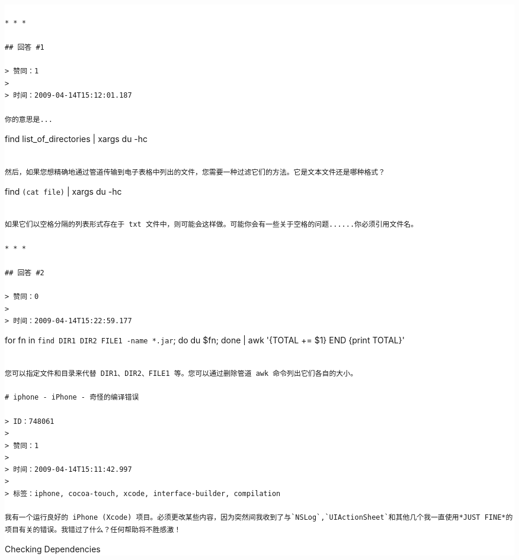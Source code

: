 ```

* * *

## 回答 #1

> 赞同：1
> 
> 时间：2009-04-14T15:12:01.187

你的意思是...

```
find list_of_directories | xargs du -hc 
```

然后，如果您想精确地通过管道传输到电子表格中列出的文件，您需要一种过滤它们的方法。它是文本文件还是哪种格式？

```
find `(cat file)` | xargs du -hc 
```

如果它们以空格分隔的列表形式存在于 txt 文件中，则可能会这样做。可能你会有一些关于空格的问题......你必须引用文件名。

* * *

## 回答 #2

> 赞同：0
> 
> 时间：2009-04-14T15:22:59.177

```
for fn in `find DIR1 DIR2 FILE1 -name *.jar`; do du $fn; done | awk '{TOTAL += $1} END {print TOTAL}' 
```

您可以指定文件和目录来代替 DIR1、DIR2、FILE1 等。您可以通过删除管道 awk 命令列出它们各自的大小。

# iphone - iPhone - 奇怪的编译错误

> ID：748061
> 
> 赞同：1
> 
> 时间：2009-04-14T15:11:42.997
> 
> 标签：iphone, cocoa-touch, xcode, interface-builder, compilation

我有一个运行良好的 iPhone (Xcode) 项目。必须更改某些内容，因为突然间我收到了与`NSLog`,`UIActionSheet`和其他几个我一直使用*JUST FINE*的项目有关的错误。我错过了什么？任何帮助将不胜感激！

```
Checking Dependencies
